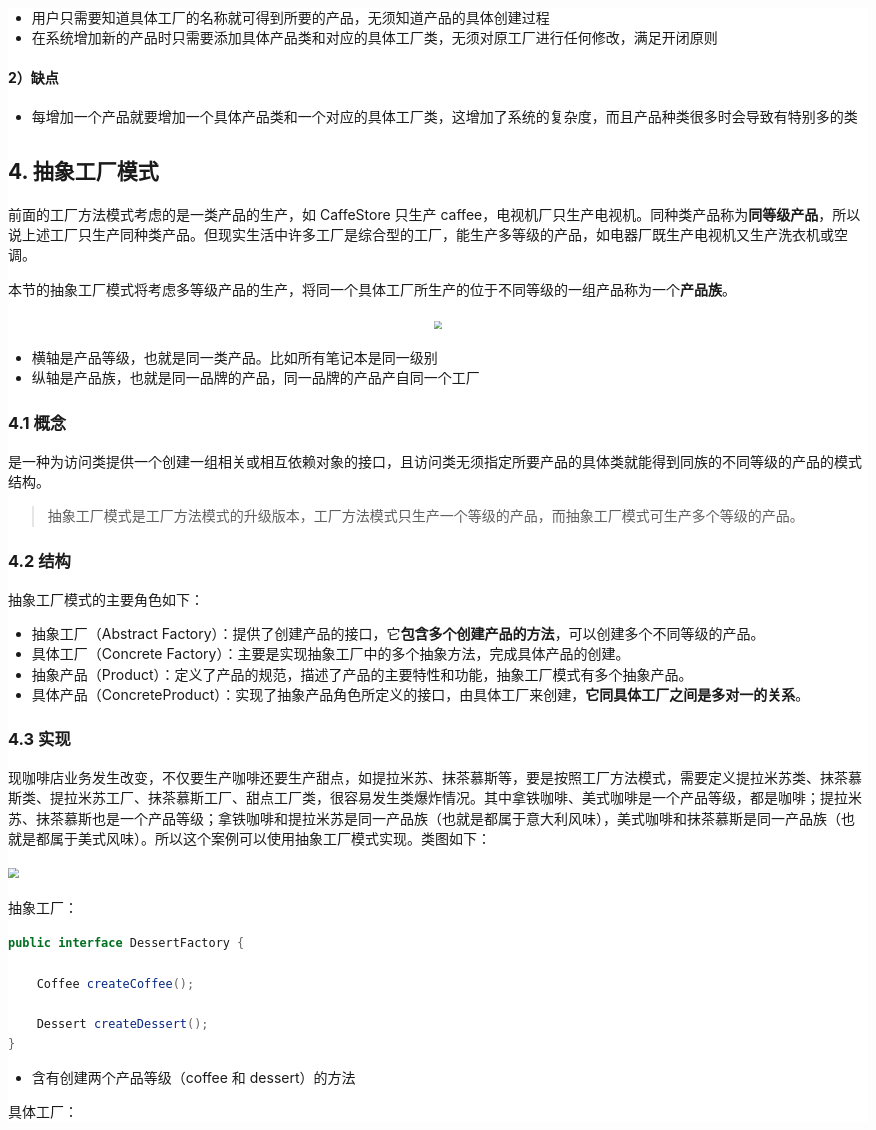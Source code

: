 + 用户只需要知道具体工厂的名称就可得到所要的产品，无须知道产品的具体创建过程
+ 在系统增加新的产品时只需要添加具体产品类和对应的具体工厂类，无须对原工厂进行任何修改，满足开闭原则

#### 2）缺点

+ 每增加一个产品就要增加一个具体产品类和一个对应的具体工厂类，这增加了系统的复杂度，而且产品种类很多时会导致有特别多的类

## 4. 抽象工厂模式

前面的工厂方法模式考虑的是一类产品的生产，如 CaffeStore 只生产 caffee，电视机厂只生产电视机。同种类产品称为**同等级产品**，所以说上述工厂只生产同种类产品。但现实生活中许多工厂是综合型的工厂，能生产多等级的产品，如电器厂既生产电视机又生产洗衣机或空调。

本节的抽象工厂模式将考虑多等级产品的生产，将同一个具体工厂所生产的位于不同等级的一组产品称为一个**产品族**。

<center><img src="https://notebook-img-1304596351.cos.ap-beijing.myqcloud.com/img/image-20200401214509176.png" style="zoom:50%;" /></center>

+ 横轴是产品等级，也就是同一类产品。比如所有笔记本是同一级别
+ 纵轴是产品族，也就是同一品牌的产品，同一品牌的产品产自同一个工厂

### 4.1 概念

是一种为访问类提供一个创建一组相关或相互依赖对象的接口，且访问类无须指定所要产品的具体类就能得到同族的不同等级的产品的模式结构。

> 抽象工厂模式是工厂方法模式的升级版本，工厂方法模式只生产一个等级的产品，而抽象工厂模式可生产多个等级的产品。

### 4.2 结构

抽象工厂模式的主要角色如下：

+ 抽象工厂（Abstract Factory）：提供了创建产品的接口，它**包含多个创建产品的方法**，可以创建多个不同等级的产品。
+ 具体工厂（Concrete Factory）：主要是实现抽象工厂中的多个抽象方法，完成具体产品的创建。
+ 抽象产品（Product）：定义了产品的规范，描述了产品的主要特性和功能，抽象工厂模式有多个抽象产品。
+ 具体产品（ConcreteProduct）：实现了抽象产品角色所定义的接口，由具体工厂来创建，**它同具体工厂之间是多对一的关系**。

### 4.3 实现

现咖啡店业务发生改变，不仅要生产咖啡还要生产甜点，如提拉米苏、抹茶慕斯等，要是按照工厂方法模式，需要定义提拉米苏类、抹茶慕斯类、提拉米苏工厂、抹茶慕斯工厂、甜点工厂类，很容易发生类爆炸情况。其中拿铁咖啡、美式咖啡是一个产品等级，都是咖啡；提拉米苏、抹茶慕斯也是一个产品等级；拿铁咖啡和提拉米苏是同一产品族（也就是都属于意大利风味），美式咖啡和抹茶慕斯是同一产品族（也就是都属于美式风味）。所以这个案例可以使用抽象工厂模式实现。类图如下：

<img src="https://notebook-img-1304596351.cos.ap-beijing.myqcloud.com/img/%E6%8A%BD%E8%B1%A1%E5%B7%A5%E5%8E%82%E6%A8%A1%E5%BC%8F.png" style="zoom:67%;" />

抽象工厂：

```java
public interface DessertFactory {

    Coffee createCoffee();

    Dessert createDessert();
}
```

+ 含有创建两个产品等级（coffee 和 dessert）的方法

具体工厂：
